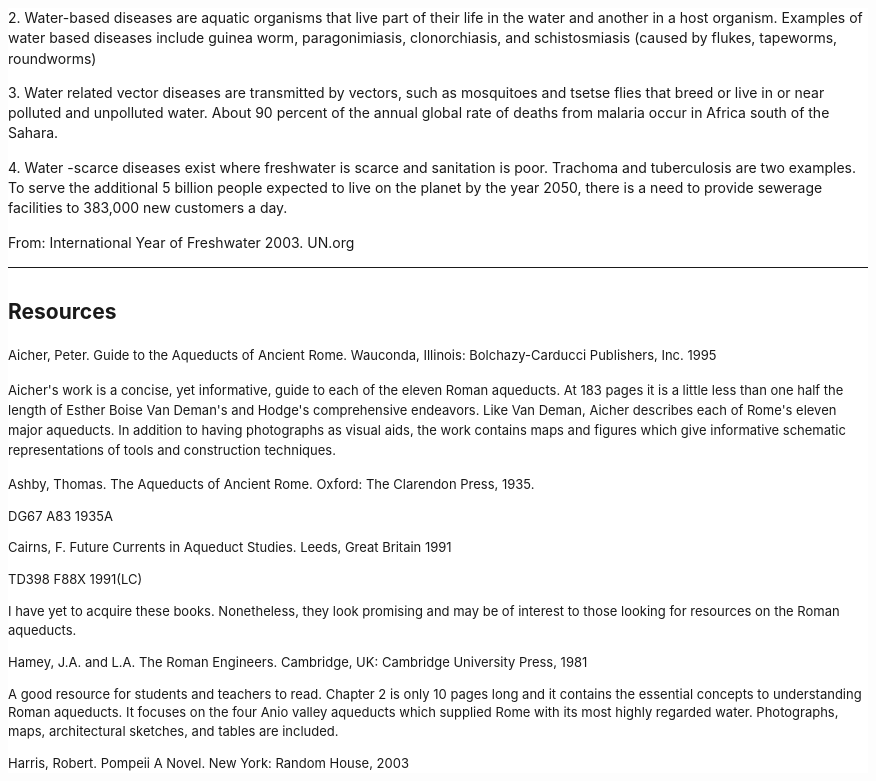  <p>
  2. Water-based diseases are aquatic organisms that live part of their life in the water and another in a host organism. Examples of water based diseases include guinea worm, paragonimiasis, clonorchiasis, and schistosmiasis (caused by flukes, tapeworms, roundworms)
 </p>
<p>
  3. Water related vector diseases are transmitted by vectors, such as mosquitoes and tsetse flies that breed or live in or near polluted and unpolluted water. About 90 percent of the annual global rate of deaths from malaria occur in Africa south of the Sahara.
 </p>
 <p>
  4. Water -scarce diseases exist where freshwater is scarce and sanitation is poor. Trachoma and tuberculosis are two examples. To serve the additional 5 billion people expected to live on the planet by the year 2050, there is a need to provide sewerage facilities to 383,000 new customers a day.
 </p>
 <p>
  From: International Year of Freshwater 2003. UN.org
 </p>

<hr/>
 <h2>
  Resources
 </h2>
 <p>
  <font size="-1">
   Aicher, Peter. Guide to the Aqueducts of Ancient Rome. Wauconda, Illinois: Bolchazy-Carducci Publishers, Inc. 1995
   <p>
    Aicher's work is a concise, yet informative, guide to each of the eleven Roman aqueducts. At 183 pages it is a little less than one half the length of Esther Boise Van Deman's and Hodge's comprehensive endeavors. Like Van Deman, Aicher describes each of Rome's eleven major aqueducts. In addition to having photographs as visual aids, the work contains maps and figures which give informative schematic representations of tools and construction techniques.
   </p>
<p>
    Ashby, Thomas. The Aqueducts of Ancient Rome. Oxford: The Clarendon Press, 1935.
   </p>
   <p>
    DG67 A83 1935A
   </p>
   <p>
    Cairns, F. Future Currents in Aqueduct Studies. Leeds, Great Britain 1991
   </p>
   <p>
    TD398 F88X 1991(LC)
   </p>
   <p>
    I have yet to acquire these books. Nonetheless, they look promising and may be of interest to those looking for resources on the Roman aqueducts.
   </p>
<p>
    Hamey, J.A. and L.A. The Roman Engineers. Cambridge, UK: Cambridge University Press, 1981
   </p>
   <p>
    A good resource for students and teachers to read. Chapter 2 is only 10 pages long and it contains the essential concepts to understanding Roman aqueducts. It focuses on the four Anio valley aqueducts which supplied Rome with its most highly regarded water. Photographs, maps, architectural sketches, and tables are included.
   </p>
<p>
    Harris, Robert. Pompeii A Novel. New York: Random House, 2003
   </p>
   <p>
